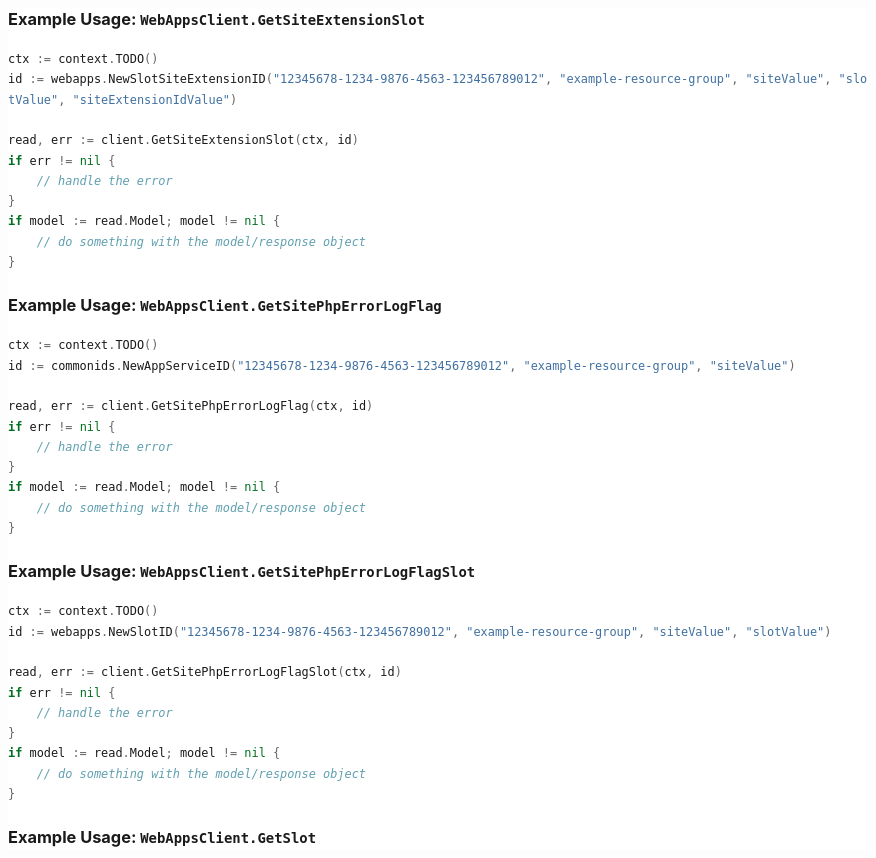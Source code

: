 ### Example Usage: `WebAppsClient.GetSiteExtensionSlot`

```go
ctx := context.TODO()
id := webapps.NewSlotSiteExtensionID("12345678-1234-9876-4563-123456789012", "example-resource-group", "siteValue", "slotValue", "siteExtensionIdValue")

read, err := client.GetSiteExtensionSlot(ctx, id)
if err != nil {
	// handle the error
}
if model := read.Model; model != nil {
	// do something with the model/response object
}
```


### Example Usage: `WebAppsClient.GetSitePhpErrorLogFlag`

```go
ctx := context.TODO()
id := commonids.NewAppServiceID("12345678-1234-9876-4563-123456789012", "example-resource-group", "siteValue")

read, err := client.GetSitePhpErrorLogFlag(ctx, id)
if err != nil {
	// handle the error
}
if model := read.Model; model != nil {
	// do something with the model/response object
}
```


### Example Usage: `WebAppsClient.GetSitePhpErrorLogFlagSlot`

```go
ctx := context.TODO()
id := webapps.NewSlotID("12345678-1234-9876-4563-123456789012", "example-resource-group", "siteValue", "slotValue")

read, err := client.GetSitePhpErrorLogFlagSlot(ctx, id)
if err != nil {
	// handle the error
}
if model := read.Model; model != nil {
	// do something with the model/response object
}
```


### Example Usage: `WebAppsClient.GetSlot`
